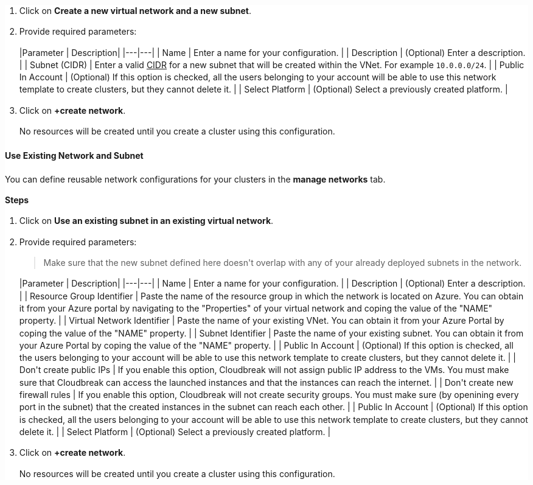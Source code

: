 1. Click on **Create a new virtual network and a new subnet**.

2. Provide required parameters:

    |Parameter | Description| 
|---|---|
| Name | Enter a name for your configuration. |
| Description | (Optional) Enter a description. |
| Subnet (CIDR) | Enter a valid [CIDR](http://www.ipaddressguide.com/cidr) for a new subnet that will be created within the VNet. For example `10.0.0.0/24`. |
| Public In Account | (Optional) If this option is checked, all the users belonging to your account will be able to use this network template to create clusters, but they cannot delete it. |
| Select Platform | (Optional) Select a previously created platform. |

3. Click on **+create network**.

    No resources will be created until you create a cluster using this configuration.

#### Use Existing Network and Subnet

You can define reusable network configurations for your clusters in the **manage networks** tab.

**Steps**

1. Click on **Use an existing subnet in an existing virtual network**. 

2. Provide required parameters: 

    > Make sure that the new subnet defined here doesn't overlap with any of your already deployed subnets in the network. 

    |Parameter | Description| 
|---|---|
| Name | Enter a name for your configuration. |
| Description | (Optional) Enter a description. |
| Resource Group Identifier | Paste the name of the resource group in which the network is located on Azure. You can obtain it from your Azure portal by navigating to the "Properties" of your virtual network and coping the value of the "NAME" property. | 
| Virtual Network Identifier | Paste the name of your existing VNet. You can obtain it from your Azure Portal by coping the value of the "NAME" property. |
| Subnet Identifier | Paste the name of your existing subnet. You can obtain it from your Azure Portal  by coping the value of the "NAME" property.  |
| Public In Account | (Optional) If this option is checked, all the users belonging to your account will be able to use this network template to create clusters, but they cannot delete it. |
| Don't create public IPs | If you enable this option, Cloudbreak will not assign public IP address to the VMs. You must make sure that Cloudbreak can access the launched instances and that the instances can reach the internet. |
| Don't create new firewall rules | If you enable this option, Cloudbreak will not create security groups. You must make sure (by openining every port in the subnet) that the created instances in the subnet can reach each other. |
| Public In Account | (Optional) If this option is checked, all the users belonging to your account will be able to use this network template to create clusters, but they cannot delete it. |
| Select Platform | (Optional) Select a previously created platform. |

3. Click on **+create network**.

    No resources will be created until you create a cluster using this configuration.
    
    